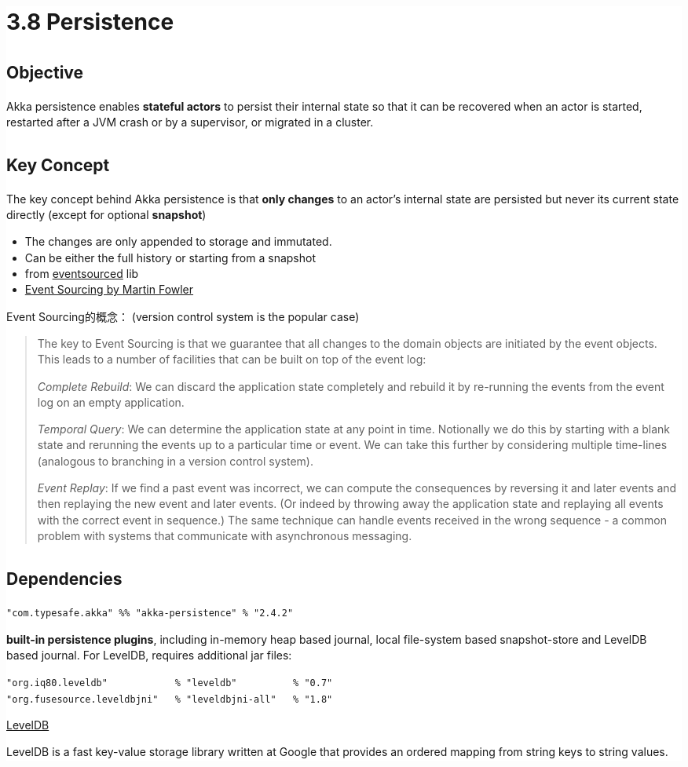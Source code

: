 # 3.8 Persistence

## Objective
Akka persistence enables **stateful actors** to persist their internal state so that it can be recovered when an actor is started, restarted after a JVM crash or by a supervisor, or migrated in a cluster. 

## Key Concept
The key concept behind Akka persistence is that **only changes** to an actor’s internal state are persisted but never its current state directly (except for optional **snapshot**)

* The changes are only appended to storage and immutated.
* Can be either the full history or starting from a snapshot
* from [eventsourced](https://github.com/eligosource/eventsourced) lib
* [Event Sourcing by Martin Fowler](http://www.martinfowler.com/eaaDev/EventSourcing.html)

Event Sourcing的概念： (version control system is the popular case)

> The key to Event Sourcing is that we guarantee that all changes to the domain objects are initiated by the event objects. This leads to a number of facilities that can be built on top of the event log:
> 
> _Complete Rebuild_: We can discard the application state completely and rebuild it by re-running the events from the event log on an empty application.
> 
> _Temporal Query_: We can determine the application state at any point in time. Notionally we do this by starting with a blank state and rerunning the events up to a particular time or event. We can take this further by considering multiple time-lines (analogous to branching in a version control system).
> 
> _Event Replay_: If we find a past event was incorrect, we can compute the consequences by reversing it and later events and then replaying the new event and later events. (Or indeed by throwing away the application state and replaying all events with the correct event in sequence.) The same technique can handle events received in the wrong sequence - a common problem with systems that communicate with asynchronous messaging.




## Dependencies
	"com.typesafe.akka" %% "akka-persistence" % "2.4.2"

**built-in persistence plugins**, including in-memory heap based journal, local file-system based snapshot-store and LevelDB based journal.
For LevelDB, requires additional jar files:

	"org.iq80.leveldb"            % "leveldb"          % "0.7"
	"org.fusesource.leveldbjni"   % "leveldbjni-all"   % "1.8"

[LevelDB](https://github.com/google/leveldb)

LevelDB is a fast key-value storage library written at Google that provides an ordered mapping from string keys to string values.
